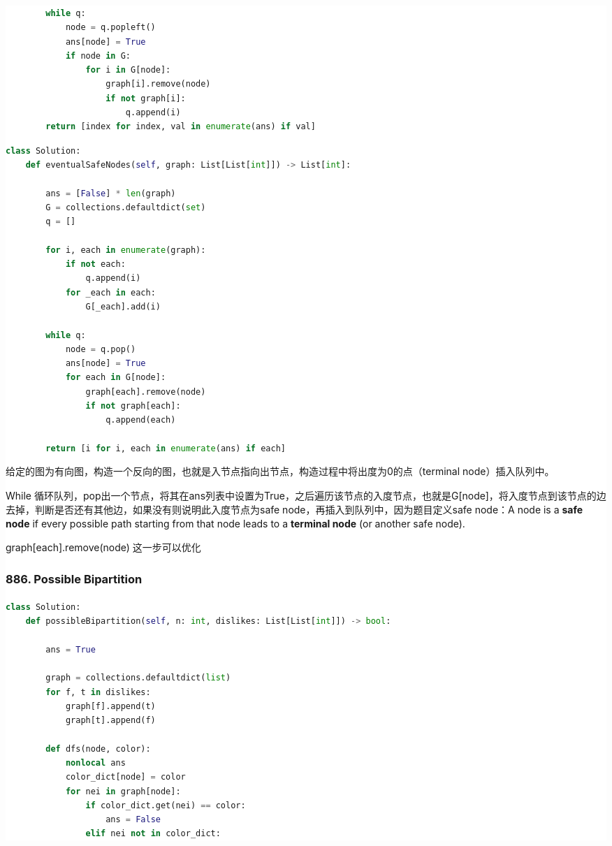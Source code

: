 ```python
        while q:
            node = q.popleft()
            ans[node] = True
            if node in G:
                for i in G[node]:
                    graph[i].remove(node)
                    if not graph[i]:
                        q.append(i)
        return [index for index, val in enumerate(ans) if val]
```

```python
class Solution:
    def eventualSafeNodes(self, graph: List[List[int]]) -> List[int]:
        
        ans = [False] * len(graph)
        G = collections.defaultdict(set)
        q = []

        for i, each in enumerate(graph):
            if not each:
                q.append(i)
            for _each in each:
                G[_each].add(i)
        
        while q:
            node = q.pop()
            ans[node] = True
            for each in G[node]:
                graph[each].remove(node)
                if not graph[each]:
                    q.append(each)
        
        return [i for i, each in enumerate(ans) if each]
```

给定的图为有向图，构造一个反向的图，也就是入节点指向出节点，构造过程中将出度为0的点（terminal node）插入队列中。

While 循环队列，pop出一个节点，将其在ans列表中设置为True，之后遍历该节点的入度节点，也就是G[node]，将入度节点到该节点的边去掉，判断是否还有其他边，如果没有则说明此入度节点为safe node，再插入到队列中，因为题目定义safe node：A node is a **safe node** if every possible path starting from that node leads to a **terminal node** (or another safe node).

graph[each].remove(node) 这一步可以优化



### 886. Possible Bipartition

```python
class Solution:
    def possibleBipartition(self, n: int, dislikes: List[List[int]]) -> bool:
        
        ans = True

        graph = collections.defaultdict(list)
        for f, t in dislikes:
            graph[f].append(t)
            graph[t].append(f)
        
        def dfs(node, color):
            nonlocal ans
            color_dict[node] = color
            for nei in graph[node]:
                if color_dict.get(nei) == color:
                    ans = False
                elif nei not in color_dict:
```